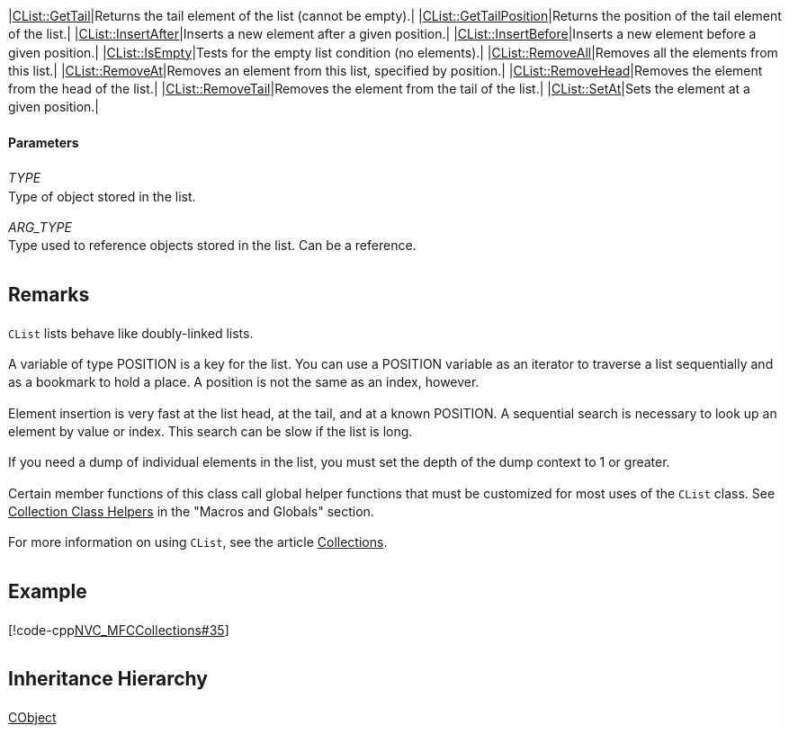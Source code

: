 |[CList::GetTail](#gettail)|Returns the tail element of the list (cannot be empty).|
|[CList::GetTailPosition](#gettailposition)|Returns the position of the tail element of the list.|
|[CList::InsertAfter](#insertafter)|Inserts a new element after a given position.|
|[CList::InsertBefore](#insertbefore)|Inserts a new element before a given position.|
|[CList::IsEmpty](#isempty)|Tests for the empty list condition (no elements).|
|[CList::RemoveAll](#removeall)|Removes all the elements from this list.|
|[CList::RemoveAt](#removeat)|Removes an element from this list, specified by position.|
|[CList::RemoveHead](#removehead)|Removes the element from the head of the list.|
|[CList::RemoveTail](#removetail)|Removes the element from the tail of the list.|
|[CList::SetAt](#setat)|Sets the element at a given position.|

#### Parameters

*TYPE*<br/>
Type of object stored in the list.

*ARG_TYPE*<br/>
Type used to reference objects stored in the list. Can be a reference.

## Remarks

`CList` lists behave like doubly-linked lists.

A variable of type POSITION is a key for the list. You can use a POSITION variable as an iterator to traverse a list sequentially and as a bookmark to hold a place. A position is not the same as an index, however.

Element insertion is very fast at the list head, at the tail, and at a known POSITION. A sequential search is necessary to look up an element by value or index. This search can be slow if the list is long.

If you need a dump of individual elements in the list, you must set the depth of the dump context to 1 or greater.

Certain member functions of this class call global helper functions that must be customized for most uses of the `CList` class. See [Collection Class Helpers](../../mfc/reference/collection-class-helpers.md) in the "Macros and Globals" section.

For more information on using `CList`, see the article [Collections](../../mfc/collections.md).

## Example

[!code-cpp[NVC_MFCCollections#35](../../mfc/codesnippet/cpp/clist-class_1.cpp)]

## Inheritance Hierarchy

[CObject](../../mfc/reference/cobject-class.md)
